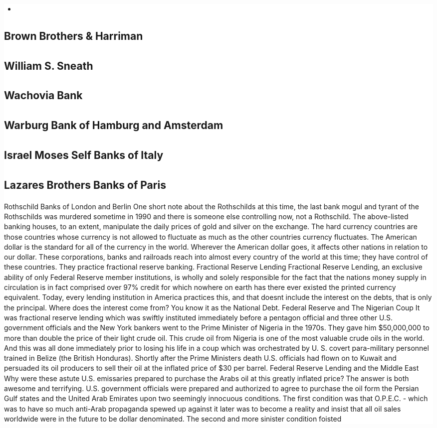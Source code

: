 -
Brown Brothers & Harriman
-
William S. Sneath
-
Wachovia Bank
-
Warburg Bank of Hamburg and Amsterdam
-
Israel Moses Self Banks of Italy
-
Lazares Brothers Banks of Paris
-
Rothschild Banks of London and Berlin
One short note about
the Rothschilds at this time, the last bank
mogul and tyrant of the Rothschilds was murdered sometime in 1990 and there
is someone else controlling now, not a Rothschild.
The above-listed banking houses, to an extent,
manipulate the daily prices of gold and silver on the exchange. The hard
currency countries are those countries whose currency is not allowed to
fluctuate as much as the other countries currency fluctuates.
The American dollar is the standard for all of
the currency in the world. Wherever the American dollar goes, it affects
other nations in relation to our dollar. These corporations, banks and
railroads reach into almost every country of the world at this time; they
have control of these countries.
They practice fractional reserve banking.
Fractional Reserve
Lending
Fractional Reserve Lending, an exclusive ability of only Federal
Reserve member institutions, is wholly and solely responsible for the fact
that the nations money supply in circulation is in fact comprised over 97%
credit for which nowhere on earth has there ever existed the printed
currency equivalent.
Today, every lending institution in America
practices this, and that doesnt include the interest on the debts, that is
only the principal.
Where does the interest come from?
You know it as the National Debt.
Federal Reserve and The Nigerian Coup
It was fractional reserve lending which was
swiftly instituted immediately before a pentagon official and three other
U.S. government officials and the New York bankers went to the Prime
Minister of Nigeria in the 1970s.
They gave him $50,000,000 to more than double
the price of their light crude oil. This crude oil from Nigeria is one of
the most valuable crude oils in the world. And this was all done immediately
prior to losing his life in a coup which was orchestrated by U. S. covert
para-military personnel trained in Belize (the British Honduras).
Shortly after the Prime Ministers death U.S.
officials had flown on to Kuwait and persuaded its oil producers to sell
their oil at the inflated price of $30 per barrel.
Federal Reserve Lending and the Middle East
Why were these astute U.S. emissaries prepared to purchase the Arabs oil at
this greatly inflated price?
The answer is both awesome and terrifying. U.S.
government officials were prepared and authorized to agree to purchase the
oil form the Persian Gulf states and the United Arab Emirates upon two
seemingly innocuous conditions.
The first condition was that O.P.E.C. - which
was to have so much anti-Arab propaganda spewed up against it later was to
become a reality and insist that all oil sales worldwide were in the future
to be dollar denominated. The second and more sinister condition foisted